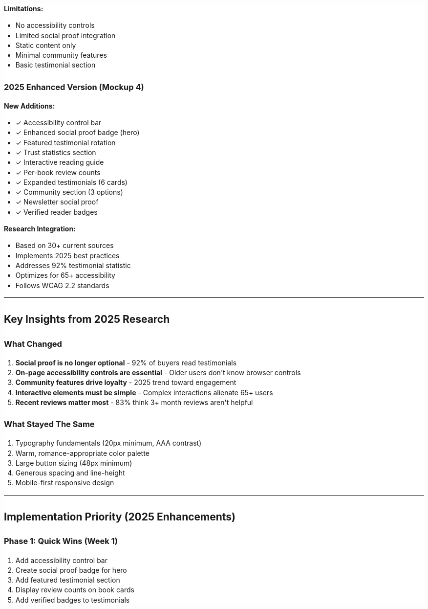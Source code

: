 **Limitations:**
- No accessibility controls
- Limited social proof integration
- Static content only
- Minimal community features
- Basic testimonial section

### 2025 Enhanced Version (Mockup 4)
**New Additions:**
- ✓ Accessibility control bar
- ✓ Enhanced social proof badge (hero)
- ✓ Featured testimonial rotation
- ✓ Trust statistics section
- ✓ Interactive reading guide
- ✓ Per-book review counts
- ✓ Expanded testimonials (6 cards)
- ✓ Community section (3 options)
- ✓ Newsletter social proof
- ✓ Verified reader badges

**Research Integration:**
- Based on 30+ current sources
- Implements 2025 best practices
- Addresses 92% testimonial statistic
- Optimizes for 65+ accessibility
- Follows WCAG 2.2 standards

---

## Key Insights from 2025 Research

### What Changed
1. **Social proof is no longer optional** - 92% of buyers read testimonials
2. **On-page accessibility controls are essential** - Older users don't know browser controls
3. **Community features drive loyalty** - 2025 trend toward engagement
4. **Interactive elements must be simple** - Complex interactions alienate 65+ users
5. **Recent reviews matter most** - 83% think 3+ month reviews aren't helpful

### What Stayed The Same
1. Typography fundamentals (20px minimum, AAA contrast)
2. Warm, romance-appropriate color palette
3. Large button sizing (48px minimum)
4. Generous spacing and line-height
5. Mobile-first responsive design

---

## Implementation Priority (2025 Enhancements)

### Phase 1: Quick Wins (Week 1)
1. Add accessibility control bar
2. Create social proof badge for hero
3. Add featured testimonial section
4. Display review counts on book cards
5. Add verified badges to testimonials
